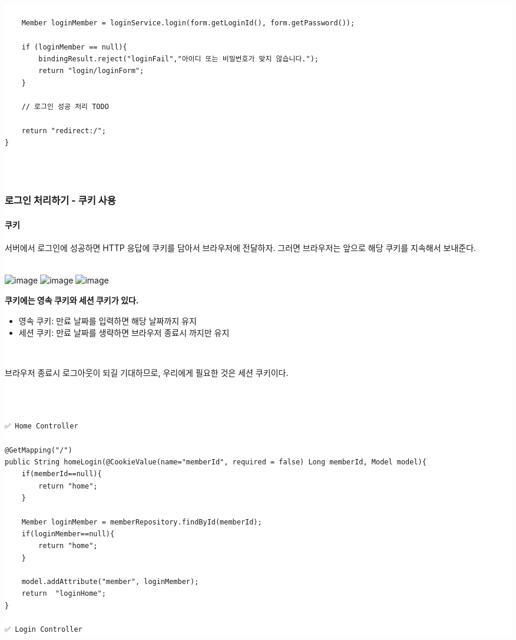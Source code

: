 ```

    Member loginMember = loginService.login(form.getLoginId(), form.getPassword());

    if (loginMember == null){
        bindingResult.reject("loginFail","아이디 또는 비밀번호가 맞지 않습니다.");
        return "login/loginForm";
    }

    // 로그인 성공 처리 TODO

    return "redirect:/";
}

```

<br><br>

### 로그인 처리하기 - 쿠키 사용

#### 쿠키

서버에서 로그인에 성공하면 HTTP 응답에 쿠키를 담아서 브라우저에 전달하자. 그러면 브라우저는 앞으로
해당 쿠키를 지속해서 보내준다. 

<br>

<img width="405" alt="image" src="https://github.com/zeunxx/Inflearn-Spring-RoadMap/assets/81572478/f50cc0dc-4275-43b2-9963-5b12b00a0aea">

<img width="381" alt="image" src="https://github.com/zeunxx/Inflearn-Spring-RoadMap/assets/81572478/6a1d6b19-6743-4302-82fe-829a375c65e4">


<img width="378" alt="image" src="https://github.com/zeunxx/Inflearn-Spring-RoadMap/assets/81572478/4119f50f-94aa-4475-81b2-092cb56faed9">

<br>

**쿠키에는 영속 쿠키와 세션 쿠키가 있다.**

- 영속 쿠키: 만료 날짜를 입력하면 해당 날짜까지 유지
- 세션 쿠키: 만료 날짜를 생략하면 브라우저 종료시 까지만 유지

<br>

브라우저 종료시 로그아웃이 되길 기대하므로, 우리에게 필요한 것은 세션 쿠키이다.

<br>
<br>


```
✅ Home Controller

@GetMapping("/")
public String homeLogin(@CookieValue(name="memberId", required = false) Long memberId, Model model){
    if(memberId==null){
        return "home";
    }

    Member loginMember = memberRepository.findById(memberId);
    if(loginMember==null){
        return "home";
    }

    model.addAttribute("member", loginMember);
    return  "loginHome";
}

✅ Login Controller
```